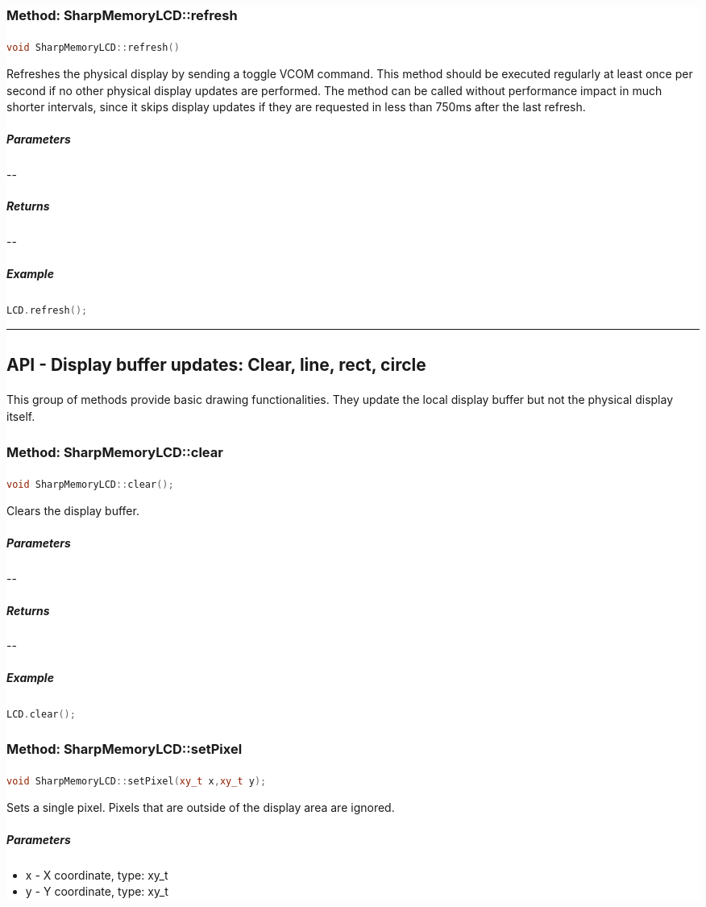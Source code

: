 
### Method: **SharpMemoryLCD::refresh**
  ```C++
  void SharpMemoryLCD::refresh()
  ```
  Refreshes the physical display by sending a toggle VCOM command. This method should be executed regularly at least once per second if no other physical display updates are performed. The method can be called without performance impact in much shorter intervals, since it skips display updates if they are requested in less than 750ms after the last refresh.

 ##### Parameters
  --

 ##### Returns
  --

 ##### Example
  ```C++
  LCD.refresh();
  ```


-  -  -  -  -  -  -  -  -  -  -  -  -  -  -  -  -  -  -  -  -

## API - Display buffer updates: Clear, line, rect, circle

This group of methods provide basic drawing functionalities. They update the local display buffer but not the physical display itself.

### Method: **SharpMemoryLCD::clear**
  ```C++
  void SharpMemoryLCD::clear();
  ```
  Clears the display buffer.

 ##### Parameters
  --

 ##### Returns
  --

 ##### Example
  ```C++
  LCD.clear();
  ```


### Method: **SharpMemoryLCD::setPixel**
  ```C++
  void SharpMemoryLCD::setPixel(xy_t x,xy_t y);
  ```
  Sets a single pixel. Pixels that are outside of the display area are ignored.

 ##### Parameters
  * x - X coordinate, type: xy_t
  * y - Y coordinate, type: xy_t
